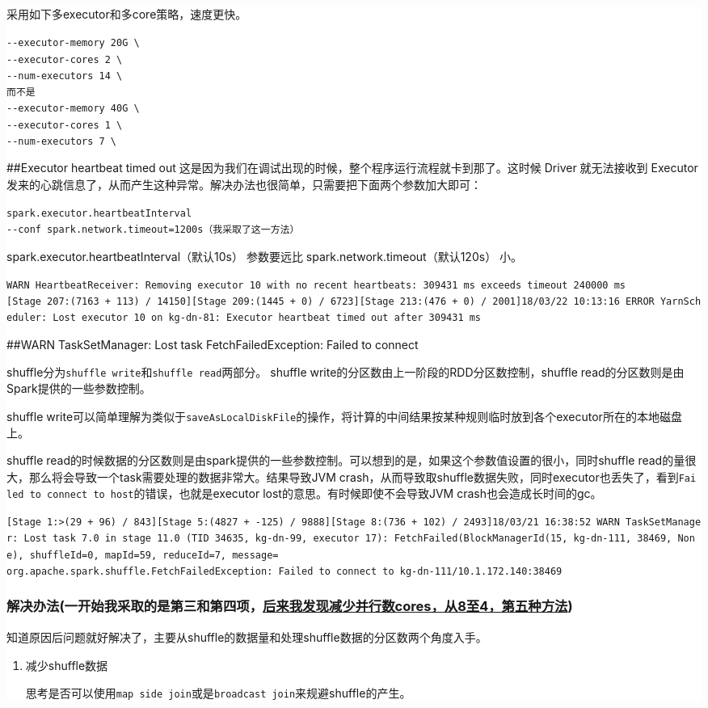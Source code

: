 ```scala

```



采用如下多executor和多core策略，速度更快。

```
--executor-memory 20G \
--executor-cores 2 \
--num-executors 14 \
而不是
--executor-memory 40G \
--executor-cores 1 \
--num-executors 7 \
```



##Executor heartbeat timed out
这是因为我们在调试出现的时候，整个程序运行流程就卡到那了。这时候 Driver 就无法接收到 Executor 发来的心跳信息了，从而产生这种异常。解决办法也很简单，只需要把下面两个参数加大即可：
```linux
spark.executor.heartbeatInterval
--conf spark.network.timeout=1200s（我采取了这一方法）
```
spark.executor.heartbeatInterval（默认10s） 参数要远比 spark.network.timeout（默认120s） 小。
```linux
WARN HeartbeatReceiver: Removing executor 10 with no recent heartbeats: 309431 ms exceeds timeout 240000 ms
[Stage 207:(7163 + 113) / 14150][Stage 209:(1445 + 0) / 6723][Stage 213:(476 + 0) / 2001]18/03/22 10:13:16 ERROR YarnScheduler: Lost executor 10 on kg-dn-81: Executor heartbeat timed out after 309431 ms
```

##WARN TaskSetManager: Lost task FetchFailedException: Failed to connect

shuffle分为`shuffle write`和`shuffle read`两部分。 
shuffle write的分区数由上一阶段的RDD分区数控制，shuffle read的分区数则是由Spark提供的一些参数控制。

shuffle write可以简单理解为类似于`saveAsLocalDiskFile`的操作，将计算的中间结果按某种规则临时放到各个executor所在的本地磁盘上。

shuffle read的时候数据的分区数则是由spark提供的一些参数控制。可以想到的是，如果这个参数值设置的很小，同时shuffle read的量很大，那么将会导致一个task需要处理的数据非常大。结果导致JVM crash，从而导致取shuffle数据失败，同时executor也丢失了，看到`Failed to connect to host`的错误，也就是executor lost的意思。有时候即使不会导致JVM crash也会造成长时间的gc。

```linux
[Stage 1:>(29 + 96) / 843][Stage 5:(4827 + -125) / 9888][Stage 8:(736 + 102) / 2493]18/03/21 16:38:52 WARN TaskSetManager: Lost task 7.0 in stage 11.0 (TID 34635, kg-dn-99, executor 17): FetchFailed(BlockManagerId(15, kg-dn-111, 38469, None), shuffleId=0, mapId=59, reduceId=7, message=
org.apache.spark.shuffle.FetchFailedException: Failed to connect to kg-dn-111/10.1.172.140:38469
```

### 解决办法(一开始我采取的是第三和第四项，<u>后来我发现减少并行数cores，从8至4，第五种方法</u>)

知道原因后问题就好解决了，主要从shuffle的数据量和处理shuffle数据的分区数两个角度入手。

1. 减少shuffle数据

   思考是否可以使用`map side join`或是`broadcast join`来规避shuffle的产生。
